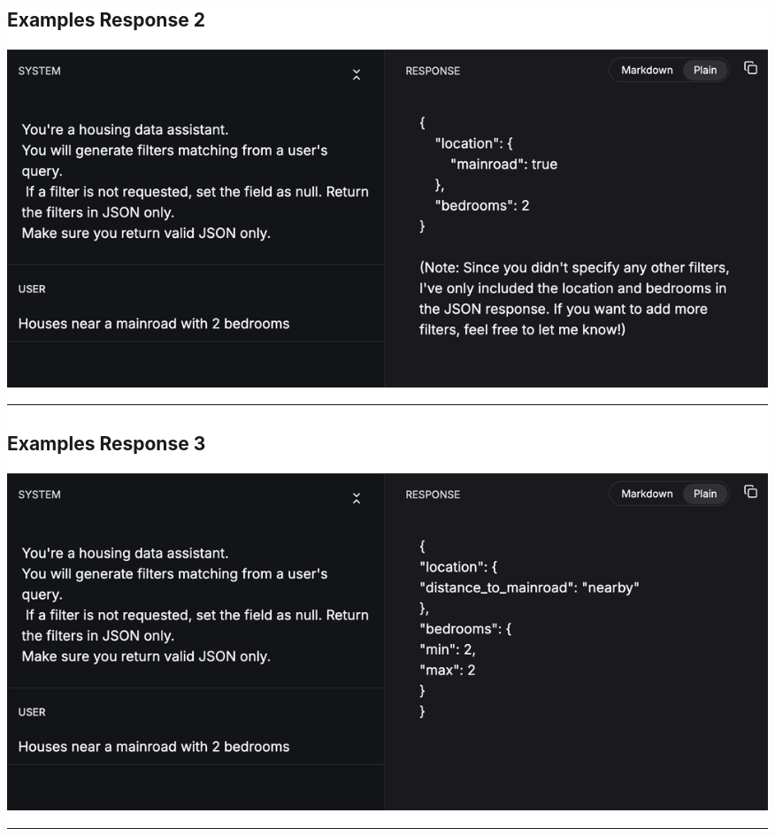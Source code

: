 
## Examples Response 2
 ![LLM Response](img/response-2.png)

---
 
## Examples Response 3
 ![LLM Response](img/response-3.png)

---
